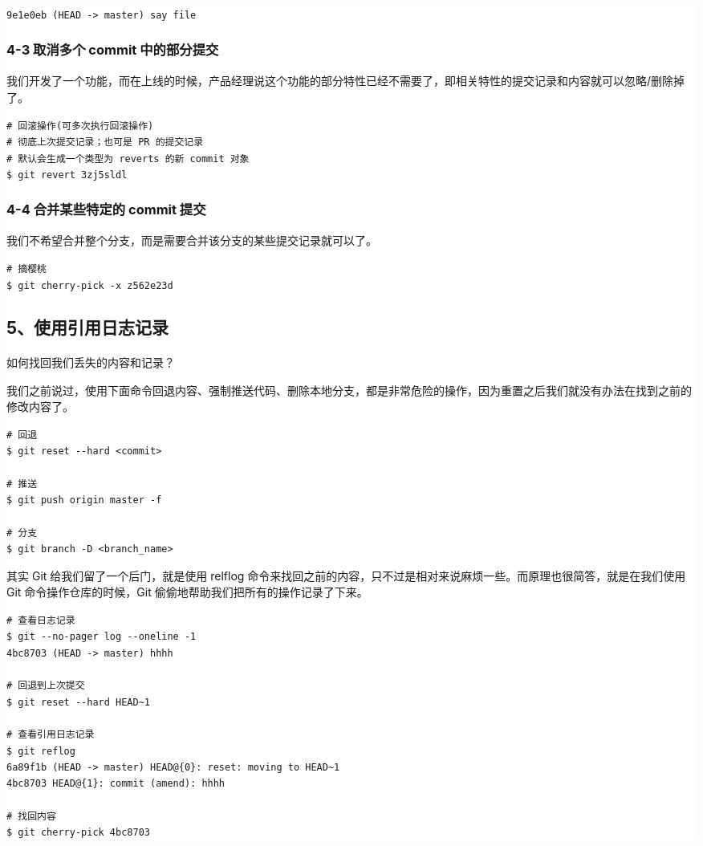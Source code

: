 ```
9e1e0eb (HEAD -> master) say file
```

### **4-3 取消多个 commit 中的部分提交**

我们开发了一个功能，而在上线的时候，产品经理说这个功能的部分特性已经不需要了，即相关特性的提交记录和内容就可以忽略/删除掉了。

```
# 回滚操作(可多次执行回滚操作)
# 彻底上次提交记录；也可是 PR 的提交记录
# 默认会生成一个类型为 reverts 的新 commit 对象
$ git revert 3zj5sldl
```

### **4-4 合并某些特定的 commit 提交**

我们不希望合并整个分支，而是需要合并该分支的某些提交记录就可以了。

```
# 摘樱桃
$ git cherry-pick -x z562e23d
```

## **5、使用引用日志记录**

如何找回我们丢失的内容和记录？

我们之前说过，使用下面命令回退内容、强制推送代码、删除本地分支，都是非常危险的操作，因为重置之后我们就没有办法在找到之前的修改内容了。

```
# 回退
$ git reset --hard <commit>

# 推送
$ git push origin master -f

# 分支
$ git branch -D <branch_name>
```

其实 Git 给我们留了一个后门，就是使用 relflog 命令来找回之前的内容，只不过是相对来说麻烦一些。而原理也很简答，就是在我们使用 Git 命令操作仓库的时候，Git 偷偷地帮助我们把所有的操作记录了下来。

```
# 查看日志记录
$ git --no-pager log --oneline -1
4bc8703 (HEAD -> master) hhhh

# 回退到上次提交
$ git reset --hard HEAD~1

# 查看引用日志记录
$ git reflog
6a89f1b (HEAD -> master) HEAD@{0}: reset: moving to HEAD~1
4bc8703 HEAD@{1}: commit (amend): hhhh

# 找回内容
$ git cherry-pick 4bc8703
```
